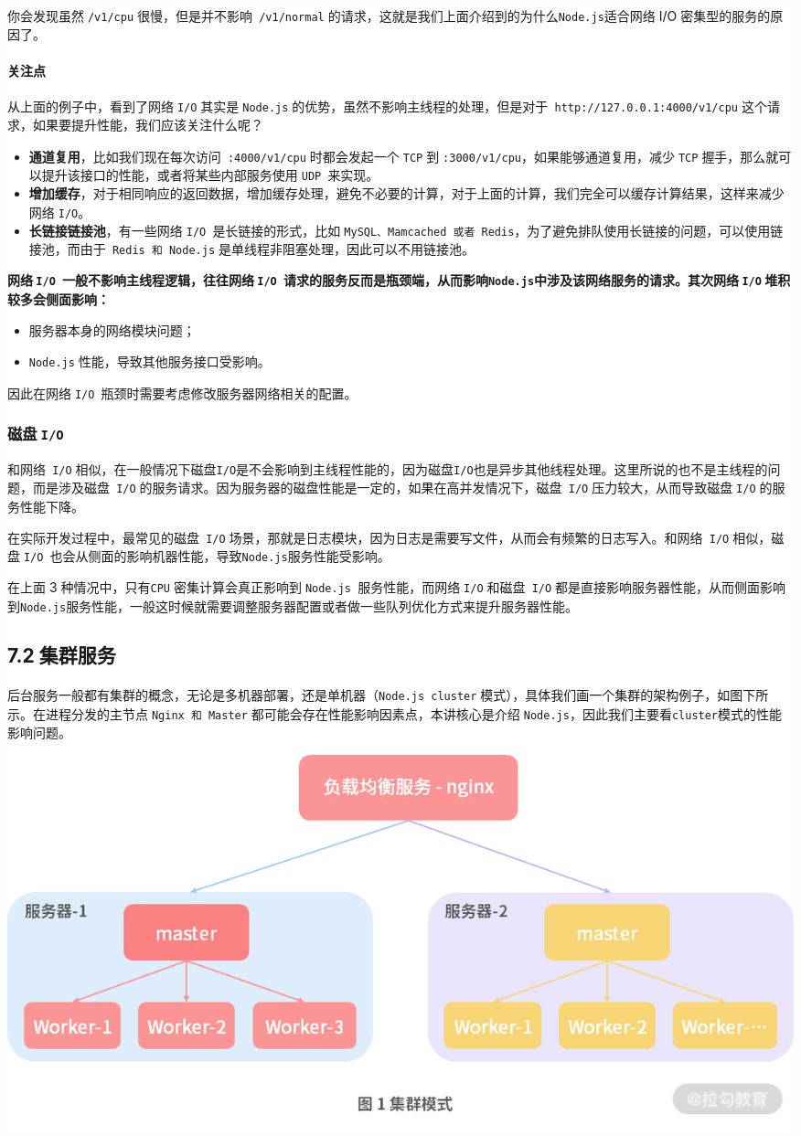 你会发现虽然 `/v1/cpu` 很慢，但是并不影响` /v1/normal` 的请求，这就是我们上面介绍到的为什么` Node.js `适合网络 I/O 密集型的服务的原因了。

#### 关注点

从上面的例子中，看到了网络 `I/O` 其实是 `Node.js` 的优势，虽然不影响主线程的处理，但是对于` http://127.0.0.1:4000/v1/cpu` 这个请求，如果要提升性能，我们应该关注什么呢？

* **通道复用**，比如我们现在每次访问` :4000/v1/cpu` 时都会发起一个 `TCP` 到 `:3000/v1/cpu`，如果能够通道复用，减少 `TCP` 握手，那么就可以提升该接口的性能，或者将某些内部服务使用 `UDP `来实现。
* **增加缓存**，对于相同响应的返回数据，增加缓存处理，避免不必要的计算，对于上面的计算，我们完全可以缓存计算结果，这样来减少网络 `I/O`。
* **长链接链接池**，有一些网络 `I/O `是长链接的形式，比如 `MySQL、Mamcached 或者 Redis`，为了避免排队使用长链接的问题，可以使用链接池，而由于` Redis 和 Node.js` 是单线程非阻塞处理，因此可以不用链接池。

**网络 `I/O `一般不影响主线程逻辑，往往网络 `I/O `请求的服务反而是瓶颈端，从而影响` Node.js `中涉及该网络服务的请求。其次网络 `I/O` 堆积较多会侧面影响：**

* 服务器本身的网络模块问题；

* `Node.js` 性能，导致其他服务接口受影响。

因此在网络 `I/O `瓶颈时需要考虑修改服务器网络相关的配置。

### 磁盘 `I/O`

和网络` I/O` 相似，在一般情况下磁盘` I/O `是不会影响到主线程性能的，因为磁盘` I/O `也是异步其他线程处理。这里所说的也不是主线程的问题，而是涉及磁盘` I/O` 的服务请求。因为服务器的磁盘性能是一定的，如果在高并发情况下，磁盘` I/O` 压力较大，从而导致磁盘 `I/O` 的服务性能下降。

在实际开发过程中，最常见的磁盘` I/O` 场景，那就是日志模块，因为日志是需要写文件，从而会有频繁的日志写入。和网络` I/O` 相似，磁盘 `I/O `也会从侧面的影响机器性能，导致` Node.js `服务性能受影响。

在上面 3 种情况中，只有`CPU` 密集计算会真正影响到 `Node.js `服务性能，而网络 `I/O` 和磁盘` I/O` 都是直接影响服务器性能，从而侧面影响到` Node.js `服务性能，一般这时候就需要调整服务器配置或者做一些队列优化方式来提升服务器性能。

## 7.2 集群服务

后台服务一般都有集群的概念，无论是多机器部署，还是单机器（`Node.js cluster` 模式），具体我们画一个集群的架构例子，如图下所示。在进程分发的主节点 `Nginx 和 Master` 都可能会存在性能影响因素点，本讲核心是介绍 `Node.js`，因此我们主要看` cluster `模式的性能影响问题。

![CioPOWBQK0GAZFfaAABsROVQ92Y096](../image/CioPOWBQK0GAZFfaAABsROVQ92Y096.png)

